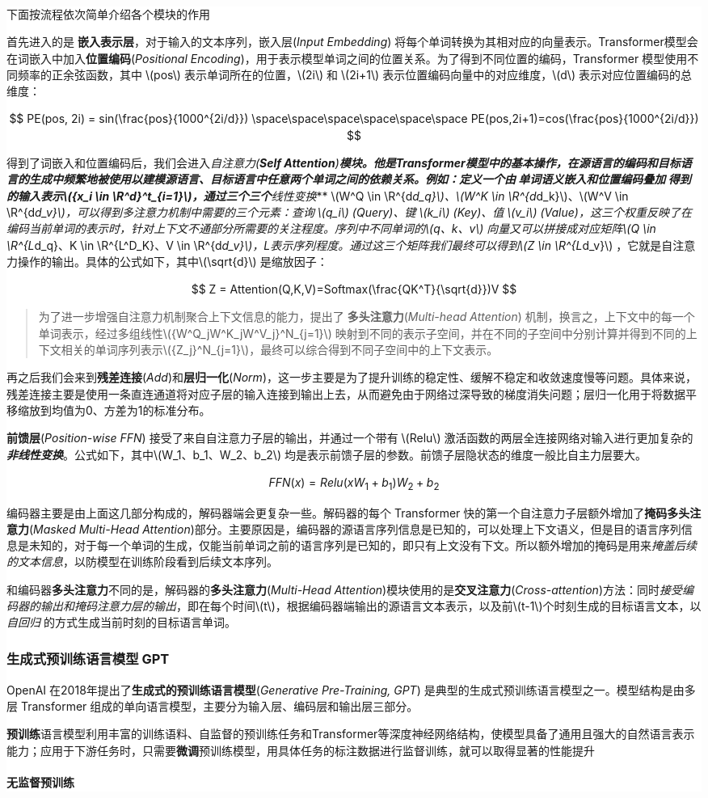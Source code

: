 下面按流程依次简单介绍各个模块的作用

首先进入的是 **嵌入表示层**，对于输入的文本序列，嵌入层(*Input Embedding*) 将每个单词转换为其相对应的向量表示。Transformer模型会在词嵌入中加入**位置编码**(*Positional Encoding*)，用于表示模型单词之间的位置关系。为了得到不同位置的编码，Transformer 模型使用不同频率的正余弦函数，其中 \\(pos\\) 表示单词所在的位置，\\(2i\\) 和 \\(2i+1\\) 表示位置编码向量中的对应维度，\\(d\\) 表示对应位置编码的总维度：

$$
PE(pos, 2i) = sin(\frac{pos}{1000^{2i/d}}) \space\space\space\space\space\space PE(pos,2i+1)=cos(\frac{pos}{1000^{2i/d}})
$$

得到了词嵌入和位置编码后，我们会进入**自注意力(***Self Attention***)**模块。他是Transformer模型中的基本操作，在源语言的编码和目标语言的生成中频繁地被使用以建模源语言、目标语言中任意两个单词之间的依赖关系。例如：定义一个由 *单词语义嵌入和位置编码叠加* 得到的输入表示\\(\{x_i \in \R^d\}^t_{i=1}\\)，通过三个三个***线性变换*** \\(W^Q \in \R^{d*d_q}\\)、\\(W^K \in \R^{d*d_k}\\)、\\(W^V \in \R^{d*d_v}\\)，可以得到多注意力机制中需要的三个元素：查询 \\(q_i\\) (Query)、键 \\(k_i\\) (Key)、值 \\(v_i\\) (Value)，这三个权重反映了在编码当前单词的表示时，针对上下文不通部分所需要的关注程度。序列中不同单词的\\(q、k、v\\) 向量又可以拼接成对应矩阵\\(Q \in \R^{L*d_q}、K \in \R^{L^D_K}、V \in \R^{d*d_v}\\)，L表示序列程度。通过这三个矩阵我们最终可以得到\\(Z \in \R^{L*d_v}\\) ，它就是自注意力操作的输出。具体的公式如下，其中\\(\sqrt{d}\\) 是缩放因子：

$$
Z = Attention(Q,K,V)=Softmax(\frac{QK^T}{\sqrt{d}})V
$$

> 为了进一步增强自注意力机制聚合上下文信息的能力，提出了 **多头注意力**(*Multi-head Attention*) 机制，换言之，上下文中的每一个单词表示，经过多组线性\\(\{W^Q_jW^K_jW^V_j\}^N_{j=1}\\) 映射到不同的表示子空间，并在不同的子空间中分别计算并得到不同的上下文相关的单词序列表示\\(\{Z_j\}^N_{j=1}\\)，最终可以综合得到不同子空间中的上下文表示。
> 

再之后我们会来到**残差连接**(*Add*)和**层归一化**(*Norm*)，这一步主要是为了提升训练的稳定性、缓解不稳定和收敛速度慢等问题。具体来说，残差连接主要是使用一条直连通道将对应子层的输入连接到输出上去，从而避免由于网络过深导致的梯度消失问题；层归一化用于将数据平移缩放到均值为0、方差为1的标准分布。

**前馈层**(*Position-wise FFN*) 接受了来自自注意力子层的输出，并通过一个带有 \\(Relu\\) 激活函数的两层全连接网络对输入进行更加复杂的***非线性变换***。公式如下，其中\\(W_1、b_1、W_2、b_2\\) 均是表示前馈子层的参数。前馈子层隐状态的维度一般比自主力层要大。

$$
FFN(x) = Relu(xW_1+b_1)W_2 + b_2
$$

编码器主要是由上面这几部分构成的，解码器端会更复杂一些。解码器的每个 Transformer 快的第一个自注意力子层额外增加了**掩码多头注意力**(*Masked Multi-Head Attention*)部分。主要原因是，编码器的源语言序列信息是已知的，可以处理上下文语义，但是目的语言序列信息是未知的，对于每一个单词的生成，仅能当前单词之前的语言序列是已知的，即只有上文没有下文。所以额外增加的掩码是用来*掩盖后续的文本信息*，以防模型在训练阶段看到后续文本序列。

和编码器**多头注意力**不同的是，解码器的**多头注意力**(*Multi-Head Attention*)模块使用的是**交叉注意力**(*Cross-attention*)方法：同时*接受编码器的输出和掩码注意力层的输出*，即在每个时间\\(t\\)，根据编码器端输出的源语言文本表示，以及前\\(t-1\\)个时刻生成的目标语言文本，以 *自回归* 的方式生成当前时刻的目标语言单词。

### 生成式预训练语言模型 GPT

OpenAI 在2018年提出了**生成式的预训练语言模型**(*Generative Pre-Training, GPT*) 是典型的生成式预训练语言模型之一。模型结构是由多层 Transformer 组成的单向语言模型，主要分为输入层、编码层和输出层三部分。

**预训练**语言模型利用丰富的训练语料、自监督的预训练任务和Transformer等深度神经网络结构，使模型具备了通用且强大的自然语言表示能力；应用于下游任务时，只需要**微调**预训练模型，用具体任务的标注数据进行监督训练，就可以取得显著的性能提升

#### 无监督预训练
